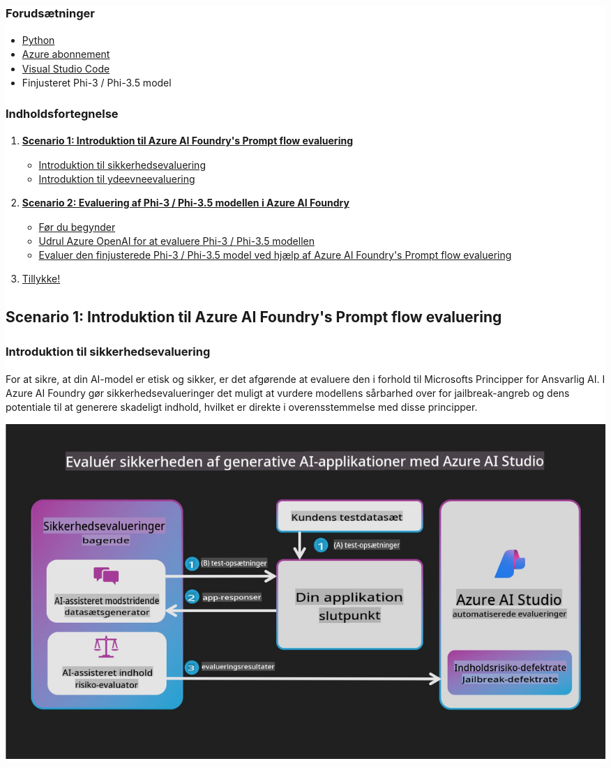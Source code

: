 ### Forudsætninger

- [Python](https://www.python.org/downloads)
- [Azure abonnement](https://azure.microsoft.com/free?wt.mc_id=studentamb_279723)
- [Visual Studio Code](https://code.visualstudio.com)
- Finjusteret Phi-3 / Phi-3.5 model

### Indholdsfortegnelse

1. [**Scenario 1: Introduktion til Azure AI Foundry's Prompt flow evaluering**](../../../../../../md/02.Application/01.TextAndChat/Phi3)

    - [Introduktion til sikkerhedsevaluering](../../../../../../md/02.Application/01.TextAndChat/Phi3)
    - [Introduktion til ydeevneevaluering](../../../../../../md/02.Application/01.TextAndChat/Phi3)

1. [**Scenario 2: Evaluering af Phi-3 / Phi-3.5 modellen i Azure AI Foundry**](../../../../../../md/02.Application/01.TextAndChat/Phi3)

    - [Før du begynder](../../../../../../md/02.Application/01.TextAndChat/Phi3)
    - [Udrul Azure OpenAI for at evaluere Phi-3 / Phi-3.5 modellen](../../../../../../md/02.Application/01.TextAndChat/Phi3)
    - [Evaluer den finjusterede Phi-3 / Phi-3.5 model ved hjælp af Azure AI Foundry's Prompt flow evaluering](../../../../../../md/02.Application/01.TextAndChat/Phi3)

1. [Tillykke!](../../../../../../md/02.Application/01.TextAndChat/Phi3)

## **Scenario 1: Introduktion til Azure AI Foundry's Prompt flow evaluering**

### Introduktion til sikkerhedsevaluering

For at sikre, at din AI-model er etisk og sikker, er det afgørende at evaluere den i forhold til Microsofts Principper for Ansvarlig AI. I Azure AI Foundry gør sikkerhedsevalueringer det muligt at vurdere modellens sårbarhed over for jailbreak-angreb og dens potentiale til at generere skadeligt indhold, hvilket er direkte i overensstemmelse med disse principper.

![Sikkerhedsevaluering.](../../../../../../translated_images/safety-evaluation.91fdef98588aadf56e8043d04cd78d24aac1472d6c121a6289f60d50d1f33d42.da.png)
